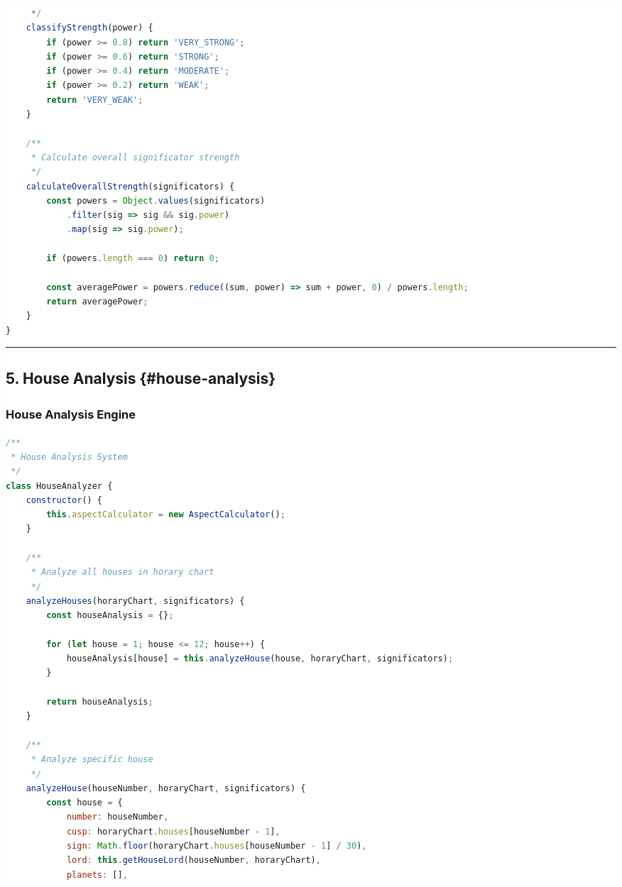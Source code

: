 ```javascript
     */
    classifyStrength(power) {
        if (power >= 0.8) return 'VERY_STRONG';
        if (power >= 0.6) return 'STRONG';
        if (power >= 0.4) return 'MODERATE';
        if (power >= 0.2) return 'WEAK';
        return 'VERY_WEAK';
    }

    /**
     * Calculate overall significator strength
     */
    calculateOverallStrength(significators) {
        const powers = Object.values(significators)
            .filter(sig => sig && sig.power)
            .map(sig => sig.power);

        if (powers.length === 0) return 0;

        const averagePower = powers.reduce((sum, power) => sum + power, 0) / powers.length;
        return averagePower;
    }
}
```

---

## 5. House Analysis {#house-analysis}

### House Analysis Engine

```javascript
/**
 * House Analysis System
 */
class HouseAnalyzer {
    constructor() {
        this.aspectCalculator = new AspectCalculator();
    }

    /**
     * Analyze all houses in horary chart
     */
    analyzeHouses(horaryChart, significators) {
        const houseAnalysis = {};

        for (let house = 1; house <= 12; house++) {
            houseAnalysis[house] = this.analyzeHouse(house, horaryChart, significators);
        }

        return houseAnalysis;
    }

    /**
     * Analyze specific house
     */
    analyzeHouse(houseNumber, horaryChart, significators) {
        const house = {
            number: houseNumber,
            cusp: horaryChart.houses[houseNumber - 1],
            sign: Math.floor(horaryChart.houses[houseNumber - 1] / 30),
            lord: this.getHouseLord(houseNumber, horaryChart),
            planets: [],
```